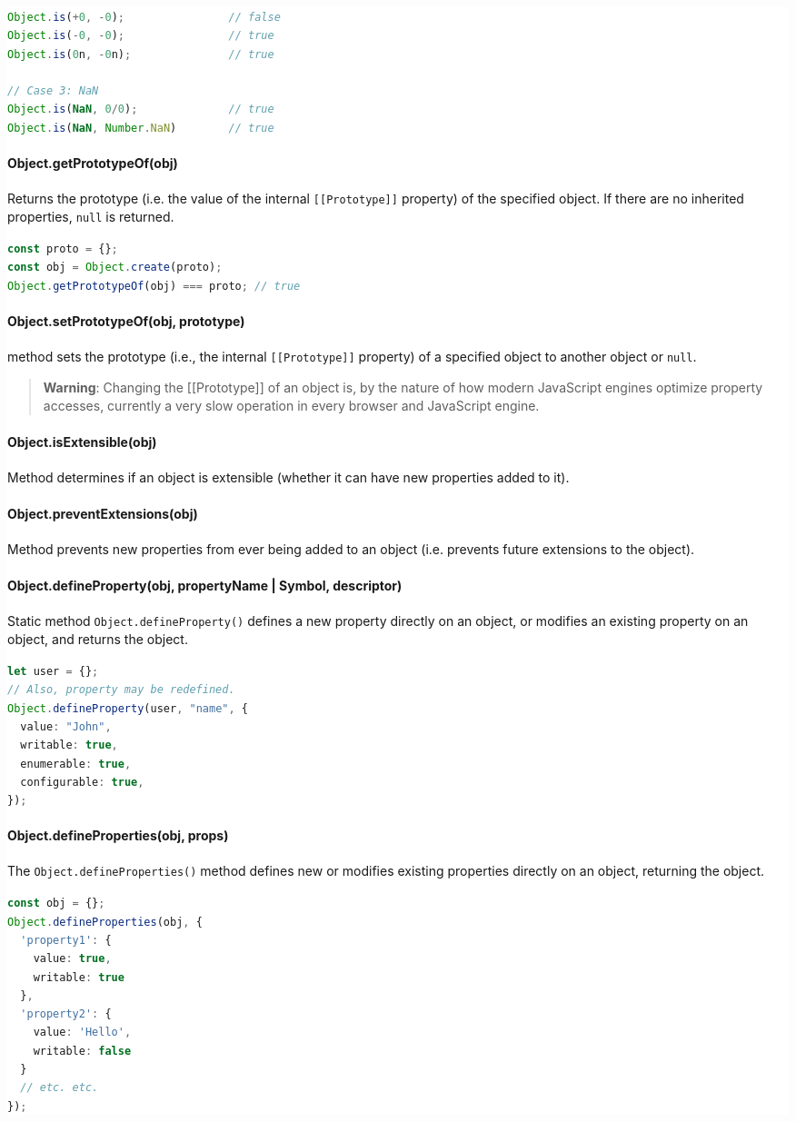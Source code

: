 ```typescript
Object.is(+0, -0);                // false
Object.is(-0, -0);                // true
Object.is(0n, -0n);               // true

// Case 3: NaN
Object.is(NaN, 0/0);              // true
Object.is(NaN, Number.NaN)        // true
```

#### Object.getPrototypeOf(obj)
Returns the prototype (i.e. the value of the internal `[[Prototype]]` property) of the specified object.
If there are no inherited properties, `null` is returned.
```typescript
const proto = {};
const obj = Object.create(proto);
Object.getPrototypeOf(obj) === proto; // true
```

#### Object.setPrototypeOf(obj, prototype)
method sets the prototype (i.e., the internal `[[Prototype]]` property) of a specified
object to another object or `null`.
> **Warning**: Changing the [[Prototype]] of an object is, by the nature of how modern JavaScript engines
optimize property accesses, currently a very slow operation in every browser and JavaScript engine.

#### Object.isExtensible(obj)
Method determines if an object is extensible (whether it can have new properties added to it).

#### Object.preventExtensions(obj)
Method prevents new properties from ever being added to an object (i.e. prevents future extensions to the object).

#### Object.defineProperty(obj, propertyName | Symbol, descriptor)
Static method `Object.defineProperty()` defines a new property directly on an object, or modifies
an existing property on an object, and returns the object.
```typescript
let user = {};
// Also, property may be redefined.
Object.defineProperty(user, "name", {
  value: "John",
  writable: true,
  enumerable: true,
  configurable: true,
});
```

#### Object.defineProperties(obj, props)
The `Object.defineProperties()` method defines new or modifies existing properties
directly on an object, returning the object.
```typescript
const obj = {};
Object.defineProperties(obj, {
  'property1': {
    value: true,
    writable: true
  },
  'property2': {
    value: 'Hello',
    writable: false
  }
  // etc. etc.
});
```